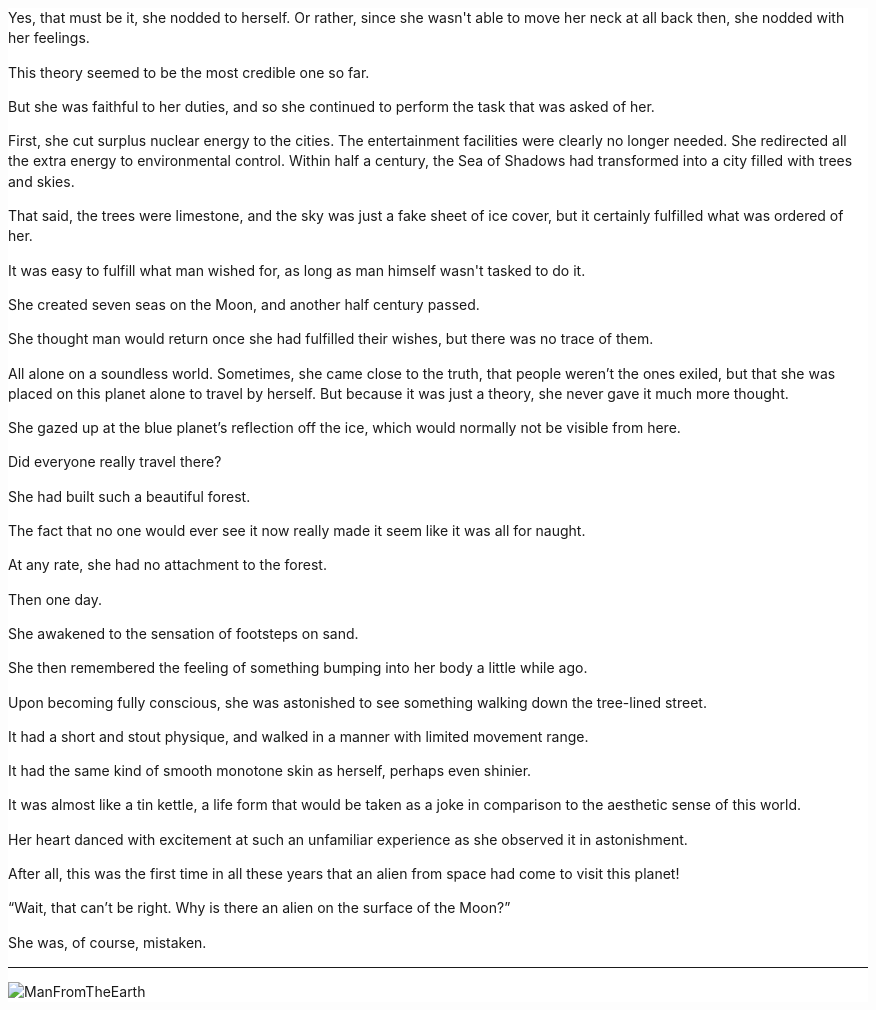 Yes, that must be it, she nodded to herself. Or rather, since she wasn't able to move her neck at all back then, she nodded with her feelings.  
  
This theory seemed to be the most credible one so far.  
  
But she was faithful to her duties, and so she continued to perform the task that was asked of her.  
  
First, she cut surplus nuclear energy to the cities. The entertainment facilities were clearly no longer needed. She redirected all the extra energy to environmental control. Within half a century, the Sea of Shadows had transformed into a city filled with trees and skies.  
  
That said, the trees were limestone, and the sky was just a fake sheet of ice cover, but it certainly fulfilled what was ordered of her.  
  
It was easy to fulfill what man wished for, as long as man himself wasn't tasked to do it.  
  
She created seven seas on the Moon, and another half century passed.  
  
She thought man would return once she had fulfilled their wishes, but there was no trace of them.  
  
All alone on a soundless world. Sometimes, she came close to the truth, that people weren’t the ones exiled, but that she was placed on this planet alone to travel by herself. But because it was just a theory, she never gave it much more thought.  
  
She gazed up at the blue planet’s reflection off the ice, which would normally not be visible from here.  
  
Did everyone really travel there?  
  
She had built such a beautiful forest.  
  
The fact that no one would ever see it now really made it seem like it was all for naught.  
  
At any rate, she had no attachment to the forest.  
  
Then one day.  
  
She awakened to the sensation of footsteps on sand.  
  
She then remembered the feeling of something bumping into her body a little while ago.  
  
Upon becoming fully conscious, she was astonished to see something walking down the tree-lined street.  
  
It had a short and stout physique, and walked in a manner with limited movement range.  
  
It had the same kind of smooth monotone skin as herself, perhaps even shinier.  
  
It was almost like a tin kettle, a life form that would be taken as a joke in comparison to the aesthetic sense of this world.  
  
Her heart danced with excitement at such an unfamiliar experience as she observed it in astonishment.  
  
After all, this was the first time in all these years that an alien from space had come to visit this planet!  
  
“Wait, that can’t be right. Why is there an alien on the surface of the Moon?”  
  
She was, of course, mistaken.  
  
---  
![ManFromTheEarth](https://i.imgur.com/1VqyDzF.png)  
  